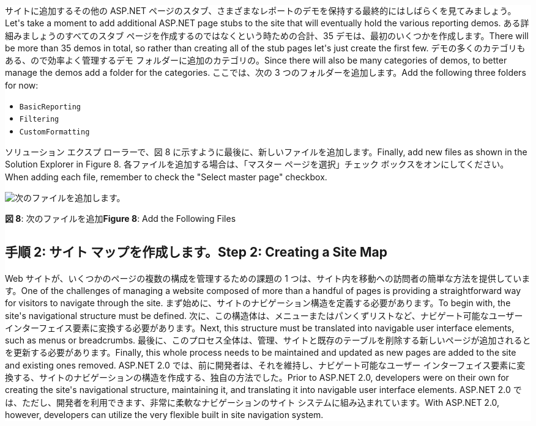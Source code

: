 <span data-ttu-id="b0c73-174">サイトに追加するその他の ASP.NET ページのスタブ、さまざまなレポートのデモを保持する最終的にはしばらくを見てみましょう。</span><span class="sxs-lookup"><span data-stu-id="b0c73-174">Let's take a moment to add additional ASP.NET page stubs to the site that will eventually hold the various reporting demos.</span></span> <span data-ttu-id="b0c73-175">ある詳細みましょうのすべてのスタブ ページを作成するのではなくという時ための合計、35 デモは、最初のいくつかを作成します。</span><span class="sxs-lookup"><span data-stu-id="b0c73-175">There will be more than 35 demos in total, so rather than creating all of the stub pages let's just create the first few.</span></span> <span data-ttu-id="b0c73-176">デモの多くのカテゴリもある、ので効率よく管理するデモ フォルダーに追加のカテゴリの。</span><span class="sxs-lookup"><span data-stu-id="b0c73-176">Since there will also be many categories of demos, to better manage the demos add a folder for the categories.</span></span> <span data-ttu-id="b0c73-177">ここでは、次の 3 つのフォルダーを追加します。</span><span class="sxs-lookup"><span data-stu-id="b0c73-177">Add the following three folders for now:</span></span>

- `BasicReporting`
- `Filtering`
- `CustomFormatting`

<span data-ttu-id="b0c73-178">ソリューション エクスプ ローラーで、図 8 に示すように最後に、新しいファイルを追加します。</span><span class="sxs-lookup"><span data-stu-id="b0c73-178">Finally, add new files as shown in the Solution Explorer in Figure 8.</span></span> <span data-ttu-id="b0c73-179">各ファイルを追加する場合は、「マスター ページを選択」チェック ボックスをオンにしてください。</span><span class="sxs-lookup"><span data-stu-id="b0c73-179">When adding each file, remember to check the "Select master page" checkbox.</span></span>


![次のファイルを追加します。](master-pages-and-site-navigation-cs/_static/image20.png)

<span data-ttu-id="b0c73-181">**図 8**: 次のファイルを追加</span><span class="sxs-lookup"><span data-stu-id="b0c73-181">**Figure 8**: Add the Following Files</span></span>


## <a name="step-2-creating-a-site-map"></a><span data-ttu-id="b0c73-182">手順 2: サイト マップを作成します。</span><span class="sxs-lookup"><span data-stu-id="b0c73-182">Step 2: Creating a Site Map</span></span>

<span data-ttu-id="b0c73-183">Web サイトが、いくつかのページの複数の構成を管理するための課題の 1 つは、サイト内を移動への訪問者の簡単な方法を提供しています。</span><span class="sxs-lookup"><span data-stu-id="b0c73-183">One of the challenges of managing a website composed of more than a handful of pages is providing a straightforward way for visitors to navigate through the site.</span></span> <span data-ttu-id="b0c73-184">まず始めに、サイトのナビゲーション構造を定義する必要があります。</span><span class="sxs-lookup"><span data-stu-id="b0c73-184">To begin with, the site's navigational structure must be defined.</span></span> <span data-ttu-id="b0c73-185">次に、この構造体は、メニューまたはパンくずリストなど、ナビゲート可能なユーザー インターフェイス要素に変換する必要があります。</span><span class="sxs-lookup"><span data-stu-id="b0c73-185">Next, this structure must be translated into navigable user interface elements, such as menus or breadcrumbs.</span></span> <span data-ttu-id="b0c73-186">最後に、このプロセス全体は、管理、サイトと既存のテーブルを削除する新しいページが追加されるとを更新する必要があります。</span><span class="sxs-lookup"><span data-stu-id="b0c73-186">Finally, this whole process needs to be maintained and updated as new pages are added to the site and existing ones removed.</span></span> <span data-ttu-id="b0c73-187">ASP.NET 2.0 では、前に開発者は、それを維持し、ナビゲート可能なユーザー インターフェイス要素に変換する、サイトのナビゲーションの構造を作成する、独自の方法でした。</span><span class="sxs-lookup"><span data-stu-id="b0c73-187">Prior to ASP.NET 2.0, developers were on their own for creating the site's navigational structure, maintaining it, and translating it into navigable user interface elements.</span></span> <span data-ttu-id="b0c73-188">ASP.NET 2.0 では、ただし、開発者を利用できます、非常に柔軟なナビゲーションのサイト システムに組み込まれています。</span><span class="sxs-lookup"><span data-stu-id="b0c73-188">With ASP.NET 2.0, however, developers can utilize the very flexible built in site navigation system.</span></span>
